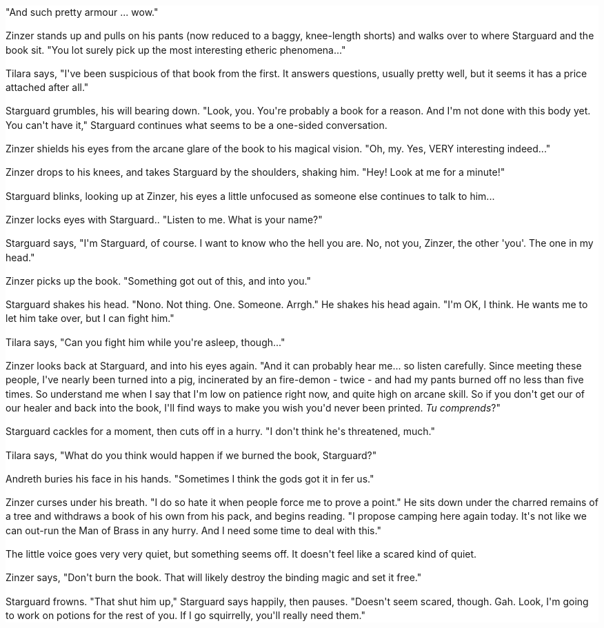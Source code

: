 "And such pretty armour ... wow."

Zinzer stands up and pulls on his pants (now reduced to a baggy, knee-length shorts) and walks over to where Starguard and the book sit. "You lot surely pick up the most interesting etheric phenomena..."

Tilara says, "I've been suspicious of that book from the first. It answers questions, usually pretty well, but it seems it has a price attached after all."

Starguard grumbles, his will bearing down. "Look, you. You're probably a book for a reason. And I'm not done with this body yet. You can't have it," Starguard continues what seems to be a one-sided conversation.

Zinzer shields his eyes from the arcane glare of the book to his magical vision. "Oh, my. Yes, VERY interesting indeed..."

Zinzer drops to his knees, and takes Starguard by the shoulders, shaking him. "Hey! Look at me for a minute!"

Starguard blinks, looking up at Zinzer, his eyes a little unfocused as someone else continues to talk to him...

Zinzer locks eyes with Starguard.. "Listen to me. What is your name?"

Starguard says, "I'm Starguard, of course. I want to know who the hell you are. No, not you, Zinzer, the other 'you'. The one in my head."

Zinzer picks up the book. "Something got out of this, and into you."

Starguard shakes his head. "Nono. Not thing. One. Someone. Arrgh." He shakes his head again. "I'm OK, I think. He wants me to let him take over, but I can fight him."

Tilara says, "Can you fight him while you're asleep, though..."

Zinzer looks back at Starguard, and into his eyes again. "And it can probably hear me... so listen carefully. Since meeting these people, I've nearly been turned into a pig, incinerated by an fire-demon - twice - and had my pants burned off no less than five times. So understand me when I say that I'm low on patience right now, and quite high on arcane skill. So if you don't get our of our healer and back into the book, I'll find ways to make you wish you'd never been printed. _Tu comprends_?"

Starguard cackles for a moment, then cuts off in a hurry. "I don't think he's threatened, much."

Tilara says, "What do you think would happen if we burned the book, Starguard?"

Andreth buries his face in his hands. "Sometimes I think the gods got it in fer us."

Zinzer curses under his breath. "I do so hate it when people force me to prove a point." He sits down under the charred remains of a tree and withdraws a book of his own from his pack, and begins reading. "I propose camping here again today. It's not like we can out-run the Man of Brass in any hurry. And I need some time to deal with this."

The little voice goes very very quiet, but something seems off. It doesn't feel like a scared kind of quiet.

Zinzer says, "Don't burn the book. That will likely destroy the binding magic and set it free."

Starguard frowns. "That shut him up," Starguard says happily, then pauses. "Doesn't seem scared, though. Gah. Look, I'm going to work on potions for the rest of you. If I go squirrelly, you'll really need them."

